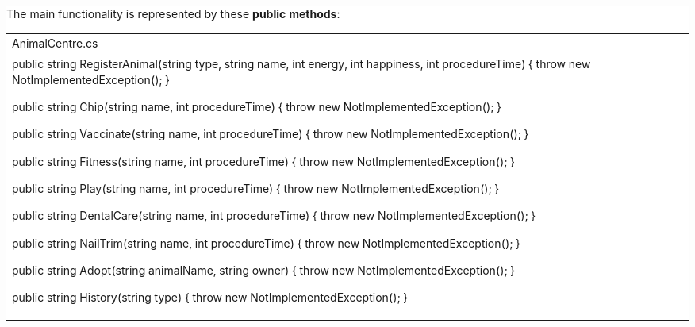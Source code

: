 The main functionality is represented by these **public** **methods**:

<table>
  <tr>
    <td>AnimalCentre.cs</td>
  </tr>
  <tr>
    <td>public string RegisterAnimal(string type, string name, int energy, int happiness, int procedureTime)
{
  throw new NotImplementedException();
}	

public string Chip(string name, int procedureTime)
{
  throw new NotImplementedException();
}

public string Vaccinate(string name, int procedureTime)
{
  throw new NotImplementedException();
}

public string Fitness(string name, int procedureTime)
{
  throw new NotImplementedException();
}

public string Play(string name, int procedureTime)
{
  throw new NotImplementedException();
}

public string DentalCare(string name, int procedureTime)
{
  throw new NotImplementedException();
}

public string NailTrim(string name, int procedureTime)
{
  throw new NotImplementedException();
}

public string Adopt(string animalName, string owner)
{
  throw new NotImplementedException();
}

public string History(string type)
{
  throw new NotImplementedException();
}</td>
  </tr>
</table>

